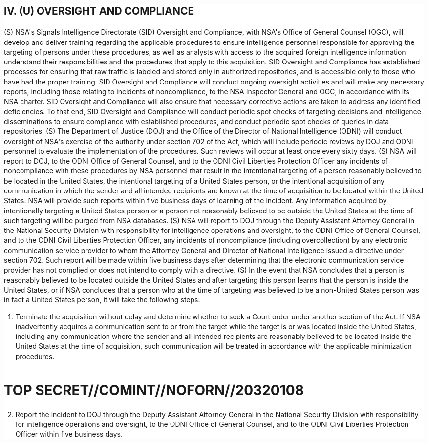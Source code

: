 ## IV. (U) OVERSIGHT AND COMPLIANCE

(S) NSA's Signals Intelligence Directorate (SID) Oversight and Compliance, with NSA's Office of General Counsel (OGC), will develop and deliver training regarding the applicable procedures to ensure intelligence personnel responsible for approving the targeting of persons under these procedures, as well as analysts with access to the acquired foreign intelligence information understand their responsibilities and the procedures that apply to this acquisition. SID Oversight and Compliance has established processes for ensuring that raw traffic is labeled and stored only in authorized repositories, and is accessible only to those who have had the proper training. SID
Oversight and Compliance will conduct ongoing oversight activities and will make any necessary reports, including those relating to incidents of noncompliance, to the NSA Inspector General and OGC, in accordance with its NSA charter. SID Oversight and Compliance will also ensure that necessary corrective actions are taken to address any identified deficiencies. To that end, SID Oversight and Compliance will conduct periodic spot checks of targeting decisions and intelligence disseminations to ensure compliance with established procedures, and conduct periodic spot checks of queries in data repositories.
(S) The Department of Justice (DOJ) and the Office of the Director of National Intelligence (ODNI) will conduct oversight of NSA's exercise of the authority under section 702 of the Act, which will include periodic reviews by DOJ and ODNI personnel to evaluate the implementation of the procedures. Such reviews will occur at least once every sixty days.
(S) NSA will report to DOJ, to the ODNI Office of General Counsel, and to the ODNI Civil Liberties Protection Officer any incidents of noncompliance with these procedures by NSA personnel that result in the intentional targeting of a person reasonably believed to be located in the United States, the intentional targeting of a United States person, or the intentional acquisition of any communication in which the sender and all intended recipients are known at the time of acquisition to be located within the United States. NSA will provide such reports within five business days of learning of the incident. Any information acquired by intentionally targeting a United States person or a person not reasonably believed to be outside the United States at the time of such targeting will be purged from NSA databases.
(S) NSA will report to DOJ through the Deputy Assistant Attorney General in the National Security Division with responsibility for intelligence operations and oversight, to the ODNI Office of General Counsel, and to the ODNI Civil Liberties Protection Officer, any incidents of noncompliance (including overcollection) by any electronic communication service provider to whom the Attorney General and Director of National Intelligence issued a directive under section 702. Such report will be made within five business days after determining that the electronic communication service provider has not complied or does not intend to comply with a directive.
(S) In the event that NSA concludes that a person is reasonably believed to be located outside the United States and after targeting this person learns that the person is inside the United States, or if NSA concludes that a person who at the time of targeting was believed to be a non-United States person was in fact a United States person, it will take the following steps:

1) Terminate the acquisition without delay and determine whether to seek a Court order under another section of the Act. If NSA inadvertently acquires a communication sent to or from the target while the target is or was located inside the United States, including any communication where the sender and all intended recipients are reasonably believed to be located inside the United States at the time of acquisition, such communication will be treated in accordance with the applicable minimization procedures.
# TOP SECRET//COMINT//NOFORN//20320108 

2) Report the incident to DOJ through the Deputy Assistant Attorney General in the National Security Division with responsibility for intelligence operations and oversight, to the ODNI Office of General Counsel, and to the ODNI Civil Liberties Protection Officer within five business days.
